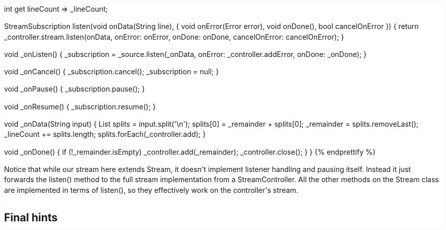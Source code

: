   int get lineCount => _lineCount;

  StreamSubscription<String> listen(void onData(String line),
                                    { void onError(Error error),
                                      void onDone(),
                                      bool cancelOnError }) {
    return _controller.stream.listen(onData,
                                     onError: onError,
                                     onDone: onDone,
                                     cancelOnError: cancelOnError);
  }

  void _onListen() {
    _subscription = _source.listen(_onData,
                                   onError: _controller.addError,
                                   onDone: _onDone);
  }

  void _onCancel() {
    _subscription.cancel();
    _subscription = null;
  }

  void _onPause() {
    _subscription.pause();
  }

  void _onResume() {
    _subscription.resume();
  }

  void _onData(String input) {
    List<String> splits = input.split('\n');
    splits[0] = _remainder + splits[0];
    _remainder = splits.removeLast();
    _lineCount += splits.length;
    splits.forEach(_controller.add);
  }

  void _onDone() {
    if (!_remainder.isEmpty) _controller.add(_remainder);
    _controller.close();
  }
}
{% endprettify %}

Notice that while our stream here extends Stream,
it doesn't implement listener handling and pausing itself.
Instead it just forwards the listen() method
to the full stream implementation from a StreamController.
All the other methods on the Stream class
are implemented in terms of listen(),
so they effectively work on the controller's stream.


## Final hints
